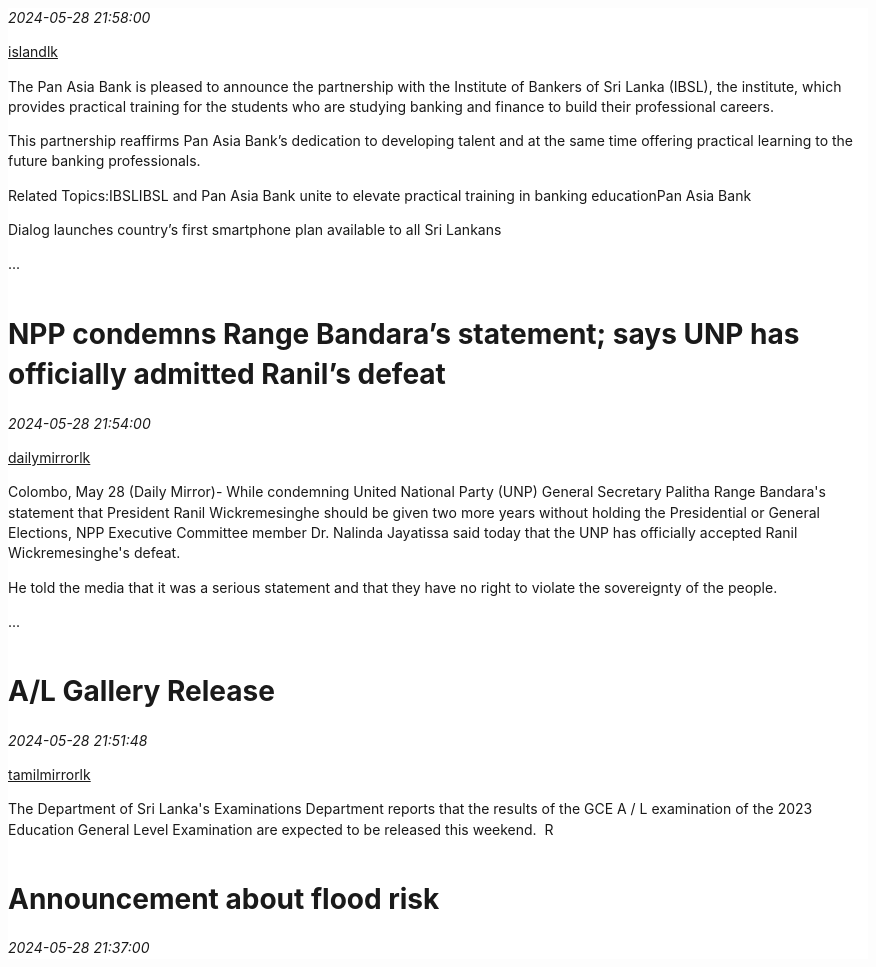 *2024-05-28 21:58:00*

[islandlk](http://island.lk/ibsl-and-pan-asia-bank-unite-to-elevate-practical-training-in-banking-education/)

The Pan Asia Bank is pleased to announce the partnership with the Institute of Bankers of Sri Lanka (IBSL), the institute, which provides practical training for the students who are studying banking and finance to build their professional careers.

This partnership reaffirms Pan Asia Bank’s dedication to developing talent and at the same time offering practical learning to the future banking professionals.

Related Topics:IBSLIBSL and Pan Asia Bank unite to elevate practical training in banking educationPan Asia Bank

Dialog launches country’s first smartphone plan available to all Sri Lankans

...



# NPP condemns Range Bandara’s statement; says UNP has officially admitted Ranil’s defeat

*2024-05-28 21:54:00*

[dailymirrorlk](https://www.dailymirror.lk/breaking-news/NPP-condemns-Range-Bandaras-statement-says-UNP-has-officially-admitted-Ranils-defeat/108-283547)

Colombo, May 28 (Daily Mirror)- While condemning United National Party (UNP) General Secretary Palitha Range Bandara's statement that President Ranil Wickremesinghe should be given two more years without holding the Presidential or General Elections, NPP Executive Committee member Dr. Nalinda Jayatissa said today that the UNP has officially accepted Ranil Wickremesinghe's defeat.

He told the media that it was a serious statement and that they have no right to violate the sovereignty of the people.

...



# A/L Gallery Release

*2024-05-28 21:51:48*

[tamilmirrorlk](https://www.tamilmirror.lk/செய்திகள்/A-L-பெறுபேறுகள்-வெளியாகும்-காலம்-அறிவிப்பு/175-338051)

The Department of Sri Lanka's Examinations Department reports that the results of the GCE A / L examination of the 2023 Education General Level Examination are expected to be released this weekend.  R



# Announcement about flood risk

*2024-05-28 21:37:00*
